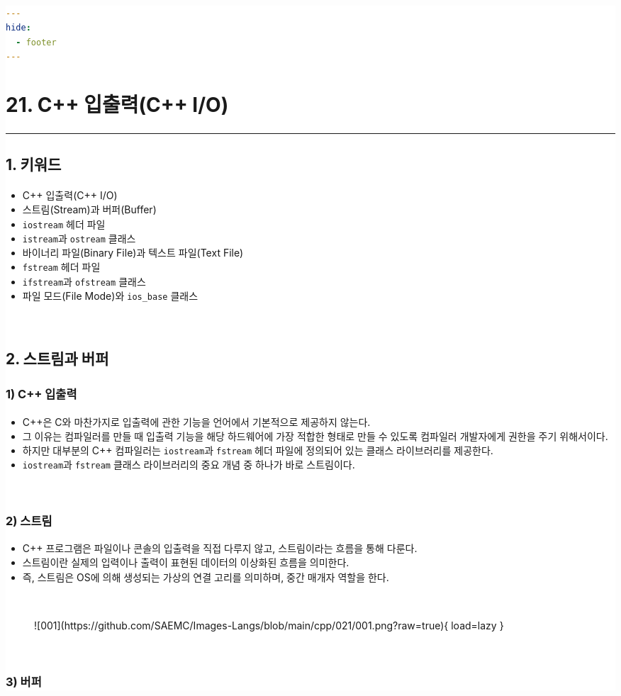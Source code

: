 ```yaml
---
hide:
  - footer
---
```


# 21. C++ 입출력(C++ I/O)

---

## 1. 키워드

- C++ 입출력(C++ I/O)
- 스트림(Stream)과 버퍼(Buffer)
- `iostream` 헤더 파일
- `istream`과 `ostream` 클래스
- 바이너리 파일(Binary File)과 텍스트 파일(Text File)
- `fstream` 헤더 파일
- `ifstream`과 `ofstream` 클래스
- 파일 모드(File Mode)와 `ios_base` 클래스

<br/>

## 2. 스트림과 버퍼

### 1) C++ 입출력

- C++은 C와 마찬가지로 입출력에 관한 기능을 언어에서 기본적으로 제공하지 않는다.
- 그 이유는 컴파일러를 만들 때 입출력 기능을 해당 하드웨어에 가장 적합한 형태로 만들 수 있도록 컴파일러 개발자에게 권한을 주기 위해서이다.
- 하지만 대부분의 C++ 컴파일러는 `iostream`과 `fstream` 헤더 파일에 정의되어 있는 클래스 라이브러리를 제공한다.
- `iostream`과 `fstream` 클래스 라이브러리의 중요 개념 중 하나가 바로 스트림이다.

<br/>

### 2) 스트림

- C++ 프로그램은 파일이나 콘솔의 입출력을 직접 다루지 않고, 스트림이라는 흐름을 통해 다룬다.
- 스트림이란 실제의 입력이나 출력이 표현된 데이터의 이상화된 흐름을 의미한다.
- 즉, 스트림은 OS에 의해 생성되는 가상의 연결 고리를 의미하며, 중간 매개자 역할을 한다.

<br/>

<figure markdown>
  ![001](https://github.com/SAEMC/Images-Langs/blob/main/cpp/021/001.png?raw=true){ load=lazy }
</figure>

<br/>

### 3) 버퍼
